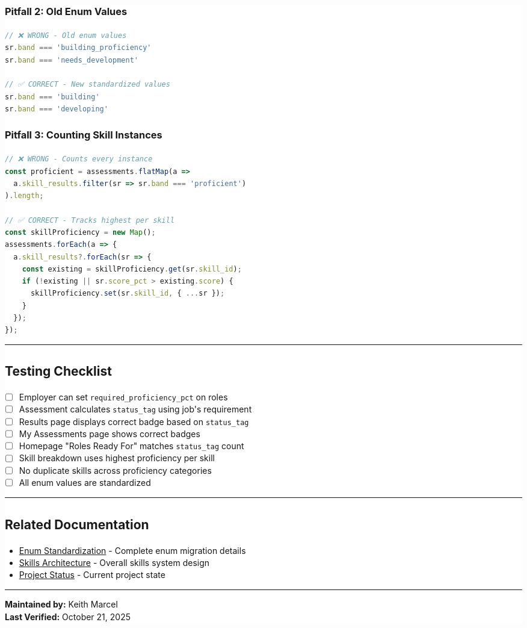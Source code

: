 ### Pitfall 2: Old Enum Values
```typescript
// ❌ WRONG - Old enum values
sr.band === 'building_proficiency'
sr.band === 'needs_development'

// ✅ CORRECT - New standardized values
sr.band === 'building'
sr.band === 'developing'
```

### Pitfall 3: Counting Skill Instances
```typescript
// ❌ WRONG - Counts every instance
const proficient = assessments.flatMap(a => 
  a.skill_results.filter(sr => sr.band === 'proficient')
).length;

// ✅ CORRECT - Tracks highest per skill
const skillProficiency = new Map();
assessments.forEach(a => {
  a.skill_results?.forEach(sr => {
    const existing = skillProficiency.get(sr.skill_id);
    if (!existing || sr.score_pct > existing.score) {
      skillProficiency.set(sr.skill_id, { ...sr });
    }
  });
});
```

---

## Testing Checklist

- [ ] Employer can set `required_proficiency_pct` on roles
- [ ] Assessment calculates `status_tag` using job's requirement
- [ ] Results page displays correct badge based on `status_tag`
- [ ] My Assessments page shows correct badges
- [ ] Homepage "Roles Ready For" matches `status_tag` count
- [ ] Skill breakdown uses highest proficiency per skill
- [ ] No duplicate skills across proficiency categories
- [ ] All enum values are standardized

---

## Related Documentation

- [Enum Standardization](./ENUM_STANDARDIZATION.md) - Complete enum migration details
- [Skills Architecture](./SKILLS_ARCHITECTURE_CHANGE.md) - Overall skills system design
- [Project Status](./PROJECT_STATUS.md) - Current project state

---

**Maintained by:** Keith Marcel  
**Last Verified:** October 21, 2025
